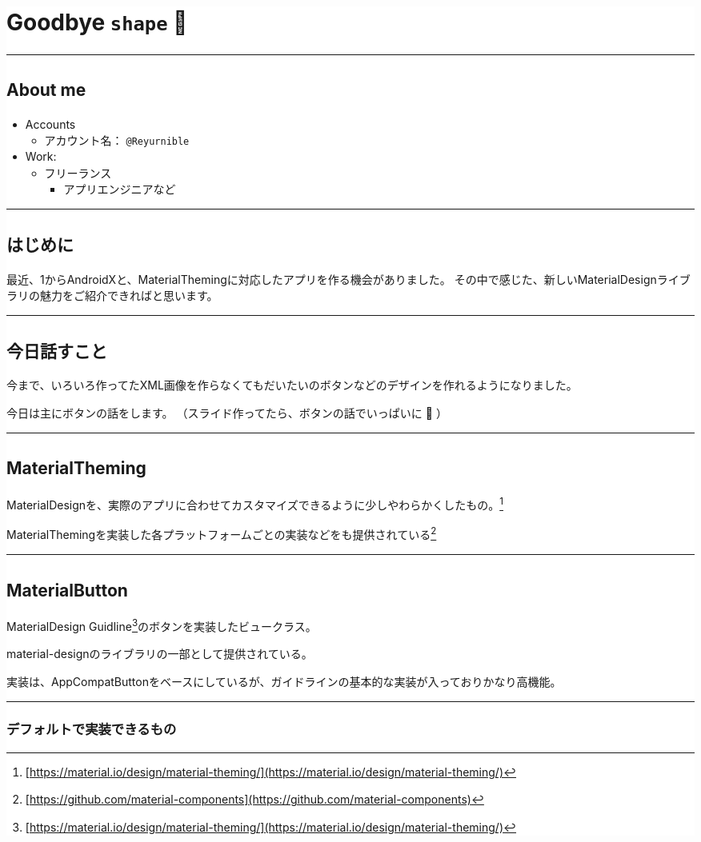 # Goodbye `shape` :wave: 

---

## About me

- Accounts
    - アカウント名： `@Reyurnible`
- Work:
    - フリーランス
        - アプリエンジニアなど

---

## はじめに

最近、1からAndroidXと、MaterialThemingに対応したアプリを作る機会がありました。
その中で感じた、新しいMaterialDesignライブラリの魅力をご紹介できればと思います。

---

## 今日話すこと

今まで、いろいろ作ってたXML画像を作らなくてもだいたいのボタンなどのデザインを作れるようになりました。

今日は主にボタンの話をします。
（スライド作ってたら、ボタンの話でいっぱいに :bow: ）

---

## MaterialTheming

MaterialDesignを、実際のアプリに合わせてカスタマイズできるように少しやわらかくしたもの。[^1]

MaterialThemingを実装した各プラットフォームごとの実装などをも提供されている[^2]

[^1]: [https://material.io/design/material-theming/](https://material.io/design/material-theming/)
[^2]: [https://github.com/material-components](https://github.com/material-components)

---

## MaterialButton

MaterialDesign Guidline[^1]のボタンを実装したビュークラス。

material-designのライブラリの一部として提供されている。

実装は、AppCompatButtonをベースにしているが、ガイドラインの基本的な実装が入っておりかなり高機能。

[^1]: [https://material.io/develop/android/components/material-button/](https://material.io/develop/android/components/material-button/)

---

### デフォルトで実装できるもの


[^1]: [https://github.com/material-components/material-components/blob/develop/ROADMAP.md](https://github.com/material-components/material-components/blob/develop/ROADMAP.md)
[^1]: [https://github.com/material-components/material-components-android/blob/8f7dc21a27880eed391f45548a40de8189f31172/docs/theming/Shape.md](https://github.com/material-components/material-components-android/blob/8f7dc21a27880eed391f45548a40de8189f31172/docs/theming/Shape.md)
[^1]: [https://github.com/material-components/material-components-android/blob/8f7dc21a27880eed391f45548a40de8189f31172/docs/theming/Shape.md](https://github.com/material-components/material-components-android/blob/8f7dc21a27880eed391f45548a40de8189f31172/docs/theming/Shape.md)
